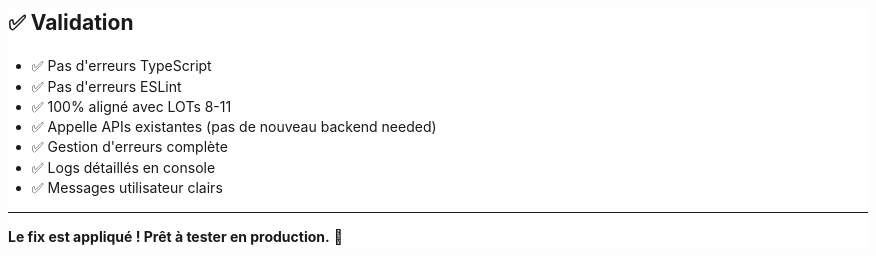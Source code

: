 ## ✅ Validation

- ✅ Pas d'erreurs TypeScript
- ✅ Pas d'erreurs ESLint
- ✅ 100% aligné avec LOTs 8-11
- ✅ Appelle APIs existantes (pas de nouveau backend needed)
- ✅ Gestion d'erreurs complète
- ✅ Logs détaillés en console
- ✅ Messages utilisateur clairs

---

**Le fix est appliqué ! Prêt à tester en production.** 🚀

